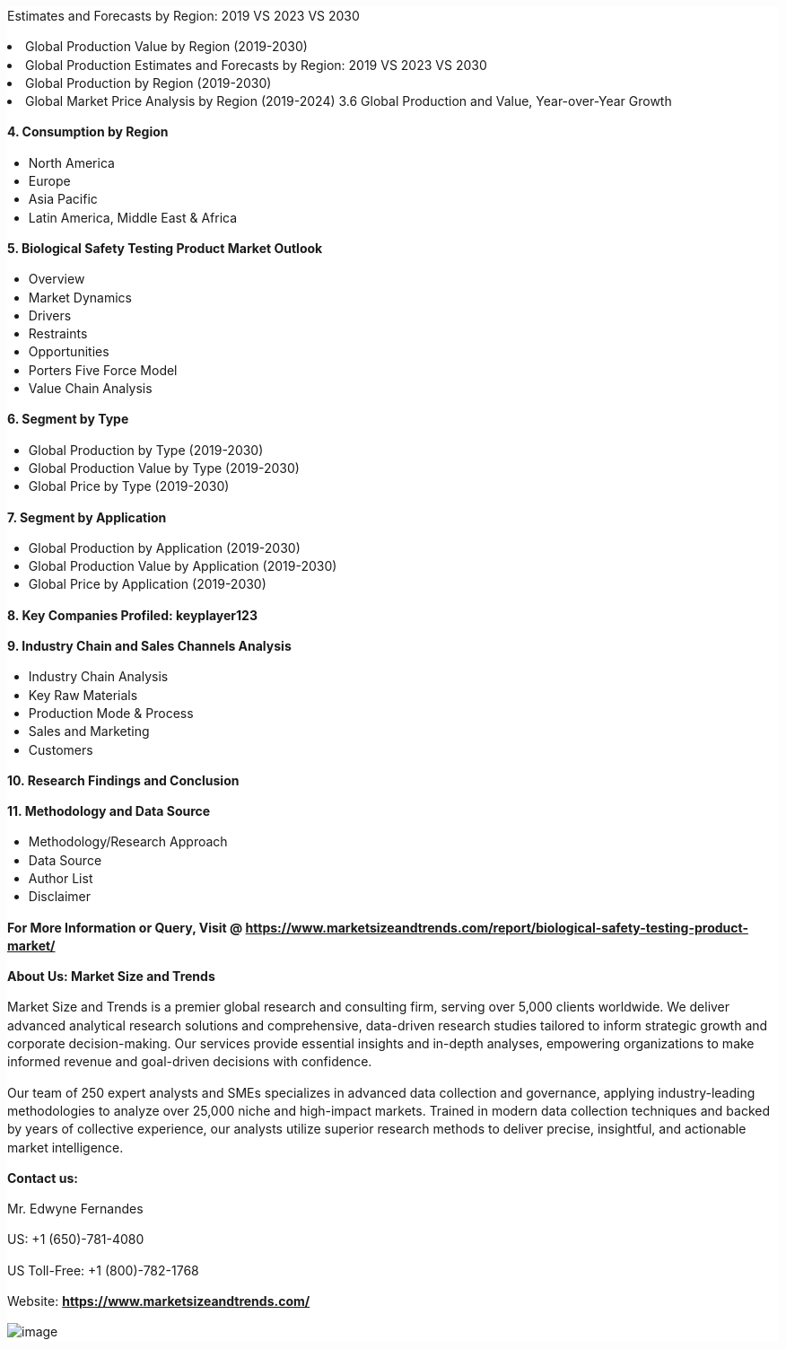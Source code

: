 Estimates and Forecasts by Region: 2019 VS 2023 VS 2030</li><li>Global Production Value by Region (2019-2030)</li><li>Global Production Estimates and Forecasts by Region: 2019 VS 2023 VS 2030</li><li>Global Production by Region (2019-2030)</li><li>Global Market Price Analysis by Region (2019-2024) 3.6 Global Production and Value, Year-over-Year Growth</li></ul><p><strong>4. Consumption by Region</strong></p><ul><li>North America</li><li>Europe</li><li>Asia Pacific</li><li>Latin America, Middle East &amp; Africa</li></ul><p><strong>5. Biological Safety Testing Product Market Outlook</strong></p><ul><li>Overview</li><li>Market Dynamics</li><li>Drivers</li><li>Restraints</li><li>Opportunities</li><li>Porters Five Force Model</li><li>Value Chain Analysis&nbsp;</li></ul><p><strong>6. Segment by Type</strong></p><ul><li>Global Production by Type (2019-2030)</li><li>Global Production Value by Type (2019-2030)</li><li>Global Price by Type (2019-2030)</li></ul><p><strong>7. Segment by Application</strong></p><ul><li>Global Production by Application (2019-2030)</li><li>Global Production Value by Application (2019-2030)</li><li>Global Price by Application (2019-2030)</li></ul><p><strong>8. Key Companies Profiled: keyplayer123</strong></p><p><strong>9. Industry Chain and Sales Channels Analysis</strong></p><ul><li>Industry Chain Analysis</li><li>Key Raw Materials</li><li>Production Mode &amp; Process</li><li>Sales and Marketing</li><li>Customers</li></ul><p><strong>10. Research Findings and Conclusion</strong></p><p><strong>11. Methodology and Data Source</strong></p><ul><li>Methodology/Research Approach</li><li>Data Source</li><li>Author List</li><li>Disclaimer</li></ul></p><p><strong>For More Information or Query, Visit @ <a href="https://www.marketsizeandtrends.com/report/biological-safety-testing-product-market/">https://www.marketsizeandtrends.com/report/biological-safety-testing-product-market/</a></strong></p><p><strong>About Us: Market Size and Trends</strong></p><p>Market Size and Trends is a premier global research and consulting firm, serving over 5,000 clients worldwide. We deliver advanced analytical research solutions and comprehensive, data-driven research studies tailored to inform strategic growth and corporate decision-making. Our services provide essential insights and in-depth analyses, empowering organizations to make informed revenue and goal-driven decisions with confidence.</p><p>Our team of 250 expert analysts and SMEs specializes in advanced data collection and governance, applying industry-leading methodologies to analyze over 25,000 niche and high-impact markets. Trained in modern data collection techniques and backed by years of collective experience, our analysts utilize superior research methods to deliver precise, insightful, and actionable market intelligence.</p><p><strong>Contact us:</strong></p><p>Mr. Edwyne Fernandes</p><p>US: +1 (650)-781-4080</p><p>US Toll-Free: +1 (800)-782-1768</p><p>Website: <strong><a href="https://www.marketsizeandtrends.com/">https://www.marketsizeandtrends.com/</a></strong></p>
![image](https://github.com/user-attachments/assets/c89a41c8-f71d-45cc-a81e-3ab3461f3555)
